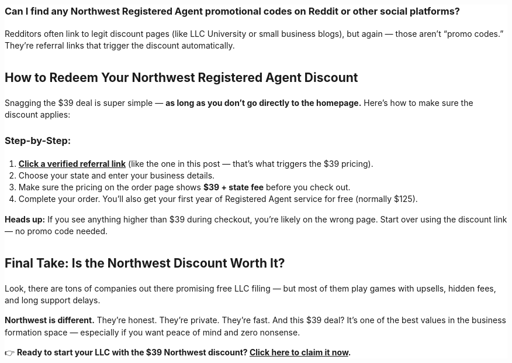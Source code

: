 ### **Can I find any Northwest Registered Agent promotional codes on Reddit or other social platforms?**

Redditors often link to legit discount pages (like LLC University or small business blogs), but again — those aren’t “promo codes.” They’re referral links that trigger the discount automatically.

## How to Redeem Your Northwest Registered Agent Discount

Snagging the $39 deal is super simple — **as long as you don’t go directly to the homepage.** Here’s how to make sure the discount applies:

### **Step-by-Step:**

1. **[Click a verified referral link](https://shrsl.com/4ww4t)** (like the one in this post — that’s what triggers the $39 pricing).
2. Choose your state and enter your business details.
3. Make sure the pricing on the order page shows **$39 + state fee** before you check out.
4. Complete your order. You’ll also get your first year of Registered Agent service for free (normally $125).

**Heads up:**
If you see anything higher than $39 during checkout, you’re likely on the wrong page. Start over using the discount link — no promo code needed.

## Final Take: Is the Northwest Discount Worth It?

Look, there are tons of companies out there promising free LLC filing — but most of them play games with upsells, hidden fees, and long support delays.

**Northwest is different.**
They’re honest. They’re private. They’re fast. And this $39 deal? It’s one of the best values in the business formation space — especially if you want peace of mind and zero nonsense.

👉 **Ready to start your LLC with the $39 Northwest discount? [Click here to claim it now](https://shrsl.com/4ww4t).**
